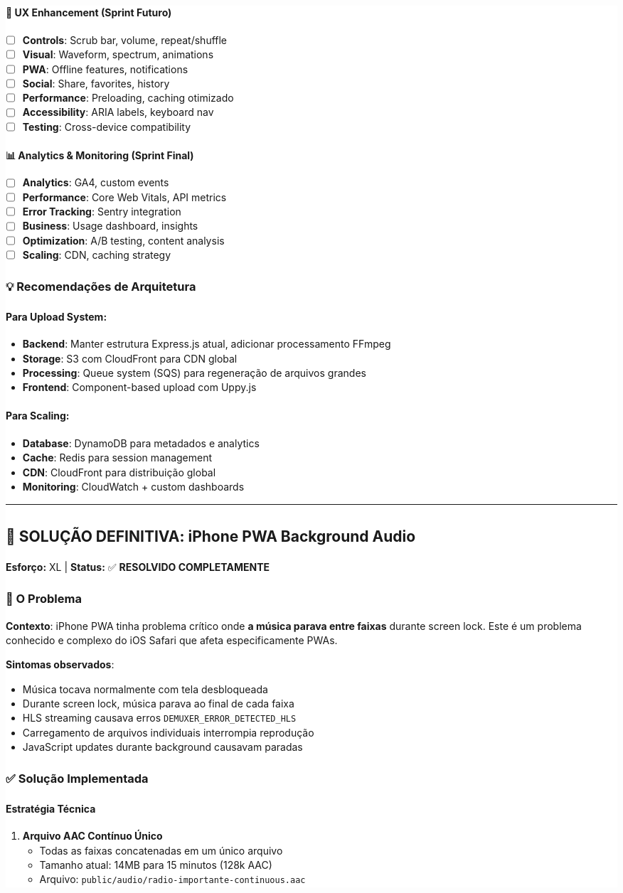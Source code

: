 #### **📱 UX Enhancement (Sprint Futuro)**
- [ ] **Controls**: Scrub bar, volume, repeat/shuffle
- [ ] **Visual**: Waveform, spectrum, animations
- [ ] **PWA**: Offline features, notifications
- [ ] **Social**: Share, favorites, history
- [ ] **Performance**: Preloading, caching otimizado
- [ ] **Accessibility**: ARIA labels, keyboard nav
- [ ] **Testing**: Cross-device compatibility

#### **📊 Analytics & Monitoring (Sprint Final)**
- [ ] **Analytics**: GA4, custom events
- [ ] **Performance**: Core Web Vitals, API metrics
- [ ] **Error Tracking**: Sentry integration
- [ ] **Business**: Usage dashboard, insights
- [ ] **Optimization**: A/B testing, content analysis
- [ ] **Scaling**: CDN, caching strategy

### 💡 **Recomendações de Arquitetura**

#### **Para Upload System:**
- **Backend**: Manter estrutura Express.js atual, adicionar processamento FFmpeg
- **Storage**: S3 com CloudFront para CDN global
- **Processing**: Queue system (SQS) para regeneração de arquivos grandes
- **Frontend**: Component-based upload com Uppy.js

#### **Para Scaling:**
- **Database**: DynamoDB para metadados e analytics
- **Cache**: Redis para session management
- **CDN**: CloudFront para distribuição global
- **Monitoring**: CloudWatch + custom dashboards

---

## 🎵 SOLUÇÃO DEFINITIVA: iPhone PWA Background Audio
**Esforço:** XL | **Status:** ✅ **RESOLVIDO COMPLETAMENTE**

### 🎯 O Problema

**Contexto**: iPhone PWA tinha problema crítico onde **a música parava entre faixas** durante screen lock. Este é um problema conhecido e complexo do iOS Safari que afeta especificamente PWAs.

**Sintomas observados**:
- Música tocava normalmente com tela desbloqueada
- Durante screen lock, música parava ao final de cada faixa
- HLS streaming causava erros `DEMUXER_ERROR_DETECTED_HLS`
- Carregamento de arquivos individuais interrompia reprodução
- JavaScript updates durante background causavam paradas

### ✅ Solução Implementada

#### **Estratégia Técnica**
1. **Arquivo AAC Contínuo Único**
   - Todas as faixas concatenadas em um único arquivo
   - Tamanho atual: 14MB para 15 minutos (128k AAC)
   - Arquivo: `public/audio/radio-importante-continuous.aac`
